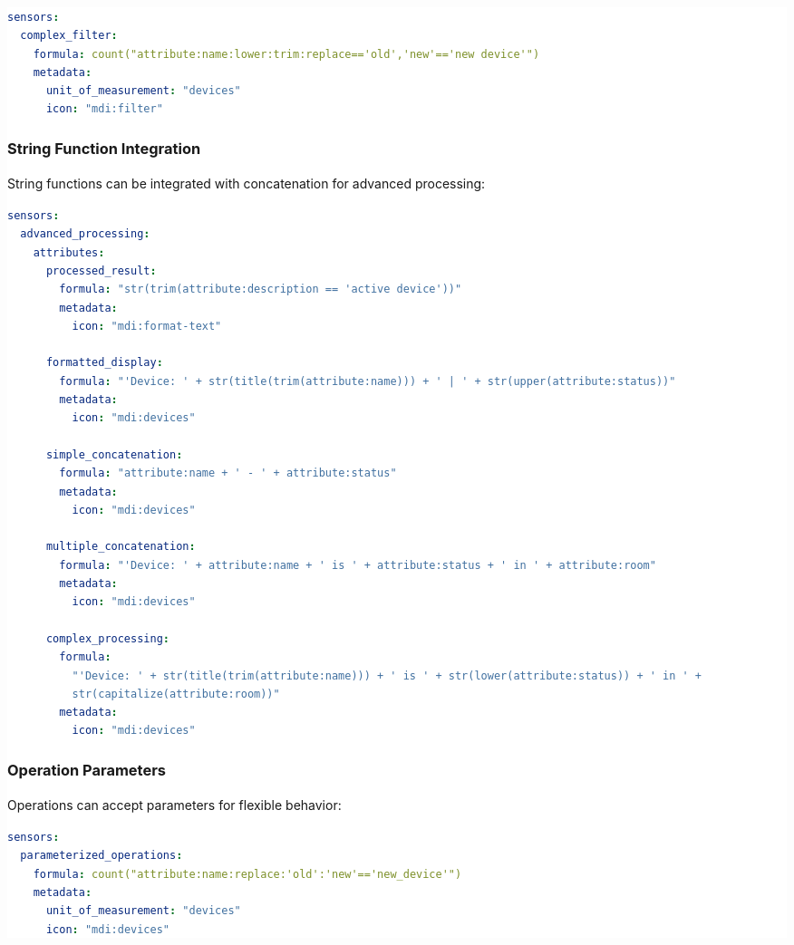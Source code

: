 ```yaml
sensors:
  complex_filter:
    formula: count("attribute:name:lower:trim:replace=='old','new'=='new device'")
    metadata:
      unit_of_measurement: "devices"
      icon: "mdi:filter"
```

### String Function Integration

String functions can be integrated with concatenation for advanced processing:

```yaml
sensors:
  advanced_processing:
    attributes:
      processed_result:
        formula: "str(trim(attribute:description == 'active device'))"
        metadata:
          icon: "mdi:format-text"

      formatted_display:
        formula: "'Device: ' + str(title(trim(attribute:name))) + ' | ' + str(upper(attribute:status))"
        metadata:
          icon: "mdi:devices"

      simple_concatenation:
        formula: "attribute:name + ' - ' + attribute:status"
        metadata:
          icon: "mdi:devices"

      multiple_concatenation:
        formula: "'Device: ' + attribute:name + ' is ' + attribute:status + ' in ' + attribute:room"
        metadata:
          icon: "mdi:devices"

      complex_processing:
        formula:
          "'Device: ' + str(title(trim(attribute:name))) + ' is ' + str(lower(attribute:status)) + ' in ' +
          str(capitalize(attribute:room))"
        metadata:
          icon: "mdi:devices"
```

### Operation Parameters

Operations can accept parameters for flexible behavior:

```yaml
sensors:
  parameterized_operations:
    formula: count("attribute:name:replace:'old':'new'=='new_device'")
    metadata:
      unit_of_measurement: "devices"
      icon: "mdi:devices"
```
